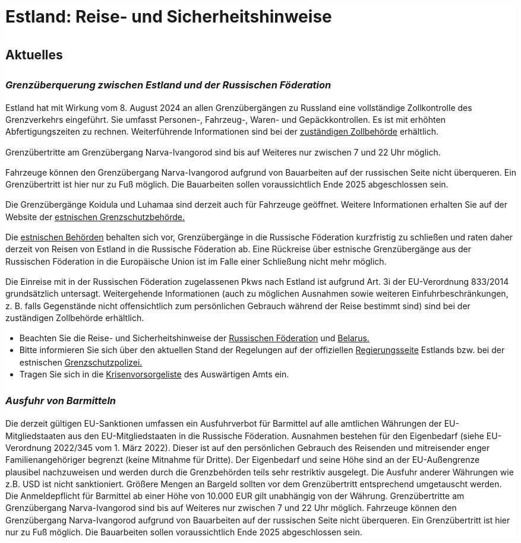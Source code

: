 # Estland: Reise- und Sicherheitshinweise

> 

## Aktuelles

### *Grenzüberquerung zwischen Estland und der Russischen Föderation*

Estland hat mit Wirkung vom 8. August 2024 an allen Grenzübergängen zu Russland eine vollständige Zollkontrolle des Grenzverkehrs eingeführt. Sie umfasst Personen-, Fahrzeug-, Waren- und Gepäckkontrollen. Es ist mit erhöhten Abfertigungszeiten zu rechnen. Weiterführende Informationen sind bei der [zuständigen Zollbehörde](https://emta.ee/en/news/etcb-will-commence-seamless-transition-full-customs-control-starting-8-august) erhältlich.

Grenzübertritte am Grenzübergang Narva-Ivangorod sind bis auf Weiteres nur zwischen 7 und 22 Uhr möglich.

Fahrzeuge können den Grenzübergang Narva-Ivangorod aufgrund von Bauarbeiten auf der russischen Seite nicht überqueren. Ein Grenzübertritt ist hier nur zu Fuß möglich. Die Bauarbeiten sollen voraussichtlich Ende 2025 abgeschlossen sein.

Die Grenzübergänge Koidula und Luhamaa sind derzeit auch für Fahrzeuge geöffnet. Weitere Informationen erhalten Sie auf der Website der [estnischen Grenzschutzbehörde.](https://www.politsei.ee/en)

Die [estnischen Behörden](http://www.politsei.ee/en/) behalten sich vor, Grenzübergänge in die Russische Föderation kurzfristig zu schließen und raten daher derzeit von Reisen von Estland in die Russische Föderation ab. Eine Rückreise über estnische Grenzübergänge aus der Russischen Föderation in die Europäische Union ist im Falle einer Schließung nicht mehr möglich.

Die Einreise mit in der Russischen Föderation zugelassenen Pkws nach Estland ist aufgrund Art. 3i der EU-Verordnung 833/2014 grundsätzlich untersagt. Weitergehende Informationen (auch zu möglichen Ausnahmen sowie weiteren Einfuhrbeschränkungen, z. B. falls Gegenstände nicht offensichtlich zum persönlichen Gebrauch während der Reise bestimmt sind) sind bei der zuständigen Zollbehörde erhältlich.

* Beachten Sie die Reise- und Sicherheitshinweise der [Russischen Föderation](https://diplo.de/-/201536) und [Belarus.](https://diplo.de/-/201904)
* Bitte informieren Sie sich über den aktuellen Stand der Regelungen auf der offiziellen [Regierungsseite](http://www.kriis.ee) Estlands bzw. bei der estnischen [Grenzschutzpolizei.](http://www.politsei.ee/en/)
* Tragen Sie sich in die [Krisenvorsorgeliste](https://krisenvorsorgeliste.diplo.de/signin) des Auswärtigen Amts ein.

### *Ausfuhr von Barmitteln*

Die derzeit gültigen EU-Sanktionen umfassen ein Ausfuhrverbot für Barmittel auf alle amtlichen Währungen der EU-Mitgliedstaaten aus den EU-Mitgliedstaaten in die Russische Föderation. Ausnahmen bestehen für den Eigenbedarf (siehe EU-Verordnung 2022/345 vom 1. März 2022). Dieser ist auf den persönlichen Gebrauch des Reisenden und mitreisender enger Familienangehöriger begrenzt (keine Mitnahme für Dritte). Der Eigenbedarf und seine Höhe sind an der EU-Außengrenze plausibel nachzuweisen und werden durch die Grenzbehörden teils sehr restriktiv ausgelegt. Die Ausfuhr anderer Währungen wie z.B. USD ist nicht sanktioniert. Größere Mengen an Bargeld sollten vor dem Grenzübertritt entsprechend umgetauscht werden. Die Anmeldepflicht für Barmittel ab einer Höhe von 10.000 EUR gilt unabhängig von der Währung. Grenzübertritte am Grenzübergang Narva-Ivangorod sind bis auf Weiteres nur zwischen 7 und 22 Uhr möglich. Fahrzeuge können den Grenzübergang Narva-Ivangorod aufgrund von Bauarbeiten auf der russischen Seite nicht überqueren. Ein Grenzübertritt ist hier nur zu Fuß möglich. Die Bauarbeiten sollen voraussichtlich Ende 2025 abgeschlossen sein.
